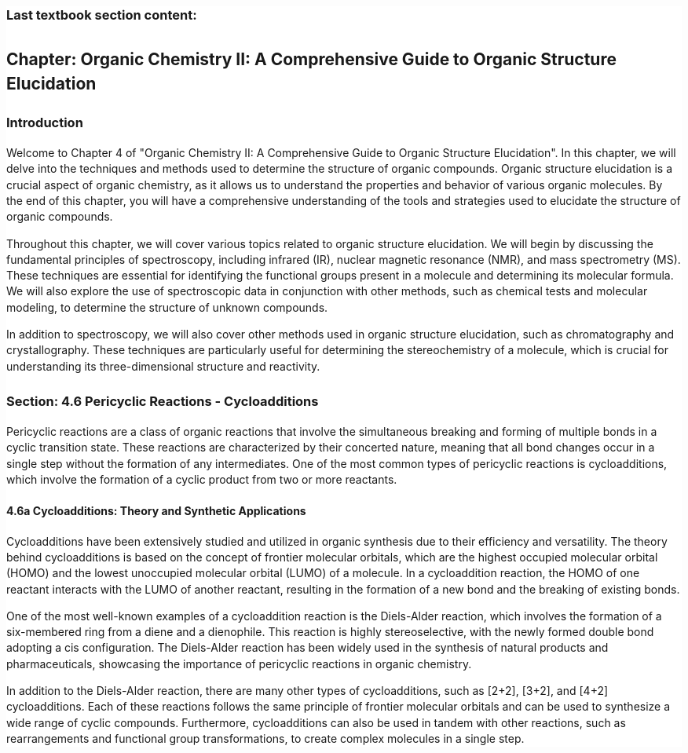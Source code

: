 ### Last textbook section content:
## Chapter: Organic Chemistry II: A Comprehensive Guide to Organic Structure Elucidation

### Introduction

Welcome to Chapter 4 of "Organic Chemistry II: A Comprehensive Guide to Organic Structure Elucidation". In this chapter, we will delve into the techniques and methods used to determine the structure of organic compounds. Organic structure elucidation is a crucial aspect of organic chemistry, as it allows us to understand the properties and behavior of various organic molecules. By the end of this chapter, you will have a comprehensive understanding of the tools and strategies used to elucidate the structure of organic compounds.

Throughout this chapter, we will cover various topics related to organic structure elucidation. We will begin by discussing the fundamental principles of spectroscopy, including infrared (IR), nuclear magnetic resonance (NMR), and mass spectrometry (MS). These techniques are essential for identifying the functional groups present in a molecule and determining its molecular formula. We will also explore the use of spectroscopic data in conjunction with other methods, such as chemical tests and molecular modeling, to determine the structure of unknown compounds.

In addition to spectroscopy, we will also cover other methods used in organic structure elucidation, such as chromatography and crystallography. These techniques are particularly useful for determining the stereochemistry of a molecule, which is crucial for understanding its three-dimensional structure and reactivity.

### Section: 4.6 Pericyclic Reactions - Cycloadditions

Pericyclic reactions are a class of organic reactions that involve the simultaneous breaking and forming of multiple bonds in a cyclic transition state. These reactions are characterized by their concerted nature, meaning that all bond changes occur in a single step without the formation of any intermediates. One of the most common types of pericyclic reactions is cycloadditions, which involve the formation of a cyclic product from two or more reactants.

#### 4.6a Cycloadditions: Theory and Synthetic Applications

Cycloadditions have been extensively studied and utilized in organic synthesis due to their efficiency and versatility. The theory behind cycloadditions is based on the concept of frontier molecular orbitals, which are the highest occupied molecular orbital (HOMO) and the lowest unoccupied molecular orbital (LUMO) of a molecule. In a cycloaddition reaction, the HOMO of one reactant interacts with the LUMO of another reactant, resulting in the formation of a new bond and the breaking of existing bonds.

One of the most well-known examples of a cycloaddition reaction is the Diels-Alder reaction, which involves the formation of a six-membered ring from a diene and a dienophile. This reaction is highly stereoselective, with the newly formed double bond adopting a cis configuration. The Diels-Alder reaction has been widely used in the synthesis of natural products and pharmaceuticals, showcasing the importance of pericyclic reactions in organic chemistry.

In addition to the Diels-Alder reaction, there are many other types of cycloadditions, such as [2+2], [3+2], and [4+2] cycloadditions. Each of these reactions follows the same principle of frontier molecular orbitals and can be used to synthesize a wide range of cyclic compounds. Furthermore, cycloadditions can also be used in tandem with other reactions, such as rearrangements and functional group transformations, to create complex molecules in a single step.
